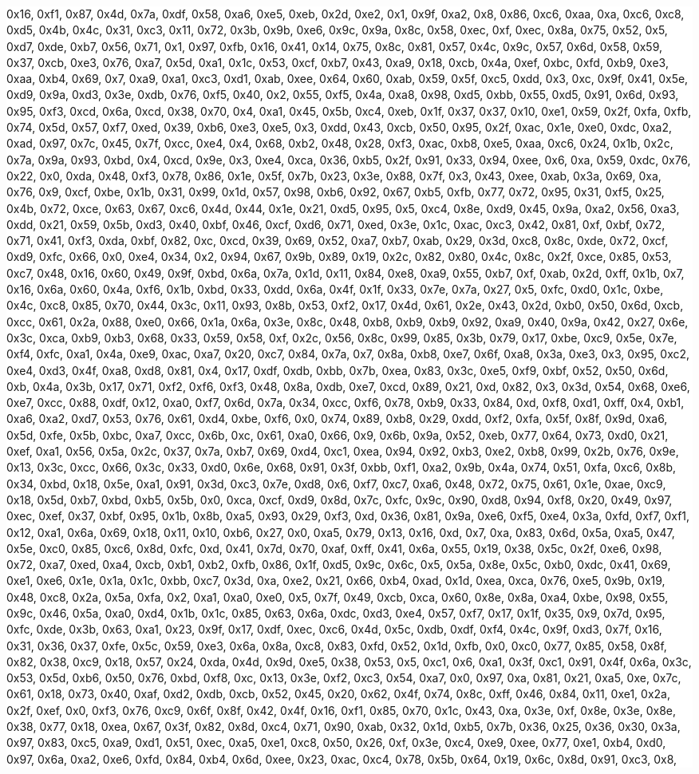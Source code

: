 0x16, 0xf1, 0x87, 0x4d, 0x7a, 0xdf, 0x58, 0xa6, 0xe5, 0xeb, 0x2d, 0xe2, 0x1, 0x9f, 0xa2, 0x8, 0x86, 0xc6, 0xaa, 0xa, 0xc6, 0xc8, 0xd5, 0x4b, 0x4c, 0x31, 0xc3, 0x11, 0x72, 0x3b, 0x9b, 0xe6, 0x9c, 0x9a, 0x8c, 0x58, 0xec, 0xf, 0xec, 0x8a, 0x75, 0x52, 0x5, 0xd7, 0xde, 0xb7, 0x56, 0x71, 0x1, 0x97, 0xfb, 0x16, 0x41, 0x14, 0x75, 0x8c, 0x81, 0x57, 0x4c, 0x9c, 0x57, 0x6d, 0x58, 0x59, 0x37, 0xcb, 0xe3, 0x76, 0xa7, 0x5d, 0xa1, 0x1c, 0x53, 0xcf, 0xb7, 0x43, 0xa9, 0x18, 0xcb, 0x4a, 0xef, 0xbc, 0xfd, 0xb9, 0xe3, 0xaa, 0xb4, 0x69, 0x7, 0xa9, 0xa1, 0xc3, 0xd1, 0xab, 0xee, 0x64, 0x60, 0xab, 0x59, 0x5f, 0xc5, 0xdd, 0x3, 0xc, 0x9f, 0x41, 0x5e, 0xd9, 0x9a, 0xd3, 0x3e, 0xdb, 0x76, 0xf5, 0x40, 0x2, 0x55, 0xf5, 0x4a, 0xa8, 0x98, 0xd5, 0xbb, 0x55, 0xd5, 0x91, 0x6d, 0x93, 0x95, 0xf3, 0xcd, 0x6a, 0xcd, 0x38, 0x70, 0x4, 0xa1, 0x45, 0x5b, 0xc4, 0xeb, 0x1f, 0x37, 0x37, 0x10, 0xe1, 0x59, 0x2f, 0xfa, 0xfb, 0x74, 0x5d, 0x57, 0xf7, 0xed, 0x39, 0xb6, 0xe3, 0xe5, 0x3, 0xdd, 0x43, 0xcb, 0x50, 0x95, 0x2f, 0xac, 0x1e, 0xe0, 0xdc, 0xa2, 0xad, 0x97, 0x7c, 0x45, 0x7f, 0xcc, 0xe4, 0x4, 0x68, 0xb2, 0x48, 0x28, 0xf3, 0xac, 0xb8, 0xe5, 0xaa, 0xc6, 0x24, 0x1b, 0x2c, 0x7a, 0x9a, 0x93, 0xbd, 0x4, 0xcd, 0x9e, 0x3, 0xe4, 0xca, 0x36, 0xb5, 0x2f, 0x91, 0x33, 0x94, 0xee, 0x6, 0xa, 0x59, 0xdc, 0x76, 0x22, 0x0, 0xda, 0x48, 0xf3, 0x78, 0x86, 0x1e, 0x5f, 0x7b, 0x23, 0x3e, 0x88, 0x7f, 0x3, 0x43, 0xee, 0xab, 0x3a, 0x69, 0xa, 0x76, 0x9, 0xcf, 0xbe, 0x1b, 0x31, 0x99, 0x1d, 0x57, 0x98, 0xb6, 0x92, 0x67, 0xb5, 0xfb, 0x77, 0x72, 0x95, 0x31, 0xf5, 0x25, 0x4b, 0x72, 0xce, 0x63, 0x67, 0xc6, 0x4d, 0x44, 0x1e, 0x21, 0xd5, 0x95, 0x5, 0xc4, 0x8e, 0xd9, 0x45, 0x9a, 0xa2, 0x56, 0xa3, 0xdd, 0x21, 0x59, 0x5b, 0xd3, 0x40, 0xbf, 0x46, 0xcf, 0xd6, 0x71, 0xed, 0x3e, 0x1c, 0xac, 0xc3, 0x42, 0x81, 0xf, 0xbf, 0x72, 0x71, 0x41, 0xf3, 0xda, 0xbf, 0x82, 0xc, 0xcd, 0x39, 0x69, 0x52, 0xa7, 0xb7, 0xab, 0x29, 0x3d, 0xc8, 0x8c, 0xde, 0x72, 0xcf, 0xd9, 0xfc, 0x66, 0x0, 0xe4, 0x34, 0x2, 0x94, 0x67, 0x9b, 0x89, 0x19, 0x2c, 0x82, 0x80, 0x4c, 0x8c, 0x2f, 0xce, 0x85, 0x53, 0xc7, 0x48, 0x16, 0x60, 0x49, 0x9f, 0xbd, 0x6a, 0x7a, 0x1d, 0x11, 0x84, 0xe8, 0xa9, 0x55, 0xb7, 0xf, 0xab, 0x2d, 0xff, 0x1b, 0x7, 0x16, 0x6a, 0x60, 0x4a, 0xf6, 0x1b, 0xbd, 0x33, 0xdd, 0x6a, 0x4f, 0x1f, 0x33, 0x7e, 0x7a, 0x27, 0x5, 0xfc, 0xd0, 0x1c, 0xbe, 0x4c, 0xc8, 0x85, 0x70, 0x44, 0x3c, 0x11, 0x93, 0x8b, 0x53, 0xf2, 0x17, 0x4d, 0x61, 0x2e, 0x43, 0x2d, 0xb0, 0x50, 0x6d, 0xcb, 0xcc, 0x61, 0x2a, 0x88, 0xe0, 0x66, 0x1a, 0x6a, 0x3e, 0x8c, 0x48, 0xb8, 0xb9, 0xb9, 0x92, 0xa9, 0x40, 0x9a, 0x42, 0x27, 0x6e, 0x3c, 0xca, 0xb9, 0xb3, 0x68, 0x33, 0x59, 0x58, 0xf, 0x2c, 0x56, 0x8c, 0x99, 0x85, 0x3b, 0x79, 0x17, 0xbe, 0xc9, 0x5e, 0x7e, 0xf4, 0xfc, 0xa1, 0x4a, 0xe9, 0xac, 0xa7, 0x20, 0xc7, 0x84, 0x7a, 0x7, 0x8a, 0xb8, 0xe7, 0x6f, 0xa8, 0x3a, 0xe3, 0x3, 0x95, 0xc2, 0xe4, 0xd3, 0x4f, 0xa8, 0xd8, 0x81, 0x4, 0x17, 0xdf, 0xdb, 0xbb, 0x7b, 0xea, 0x83, 0x3c, 0xe5, 0xf9, 0xbf, 0x52, 0x50, 0x6d, 0xb, 0x4a, 0x3b, 0x17, 0x71, 0xf2, 0xf6, 0xf3, 0x48, 0x8a, 0xdb, 0xe7, 0xcd, 0x89, 0x21, 0xd, 0x82, 0x3, 0x3d, 0x54, 0x68, 0xe6, 0xe7, 0xcc, 0x88, 0xdf, 0x12, 0xa0, 0xf7, 0x6d, 0x7a, 0x34, 0xcc, 0xf6, 0x78, 0xb9, 0x33, 0x84, 0xd, 0xf8, 0xd1, 0xff, 0x4, 0xb1, 0xa6, 0xa2, 0xd7, 0x53, 0x76, 0x61, 0xd4, 0xbe, 0xf6, 0x0, 0x74, 0x89, 0xb8, 0x29, 0xdd, 0xf2, 0xfa, 0x5f, 0x8f, 0x9d, 0xa6, 0x5d, 0xfe, 0x5b, 0xbc, 0xa7, 0xcc, 0x6b, 0xc, 0x61, 0xa0, 0x66, 0x9, 0x6b, 0x9a, 0x52, 0xeb, 0x77, 0x64, 0x73, 0xd0, 0x21, 0xef, 0xa1, 0x56, 0x5a, 0x2c, 0x37, 0x7a, 0xb7, 0x69, 0xd4, 0xc1, 0xea, 0x94, 0x92, 0xb3, 0xe2, 0xb8, 0x99, 0x2b, 0x76, 0x9e, 0x13, 0x3c, 0xcc, 0x66, 0x3c, 0x33, 0xd0, 0x6e, 0x68, 0x91, 0x3f, 0xbb, 0xf1, 0xa2, 0x9b, 0x4a, 0x74, 0x51, 0xfa, 0xc6, 0x8b, 0x34, 0xbd, 0x18, 0x5e, 0xa1, 0x91, 0x3d, 0xc3, 0x7e, 0xd8, 0x6, 0xf7, 0xc7, 0xa6, 0x48, 0x72, 0x75, 0x61, 0x1e, 0xae, 0xc9, 0x18, 0x5d, 0xb7, 0xbd, 0xb5, 0x5b, 0x0, 0xca, 0xcf, 0xd9, 0x8d, 0x7c, 0xfc, 0x9c, 0x90, 0xd8, 0x94, 0xf8, 0x20, 0x49, 0x97, 0xec, 0xef, 0x37, 0xbf, 0x95, 0x1b, 0x8b, 0xa5, 0x93, 0x29, 0xf3, 0xd, 0x36, 0x81, 0x9a, 0xe6, 0xf5, 0xe4, 0x3a, 0xfd, 0xf7, 0xf1, 0x12, 0xa1, 0x6a, 0x69, 0x18, 0x11, 0x10, 0xb6, 0x27, 0x0, 0xa5, 0x79, 0x13, 0x16, 0xd, 0x7, 0xa, 0x83, 0x6d, 0x5a, 0xa5, 0x47, 0x5e, 0xc0, 0x85, 0xc6, 0x8d, 0xfc, 0xd, 0x41, 0x7d, 0x70, 0xaf, 0xff, 0x41, 0x6a, 0x55, 0x19, 0x38, 0x5c, 0x2f, 0xe6, 0x98, 0x72, 0xa7, 0xed, 0xa4, 0xcb, 0xb1, 0xb2, 0xfb, 0x86, 0x1f, 0xd5, 0x9c, 0x6c, 0x5, 0x5a, 0x8e, 0x5c, 0xb0, 0xdc, 0x41, 0x69, 0xe1, 0xe6, 0x1e, 0x1a, 0x1c, 0xbb, 0xc7, 0x3d, 0xa, 0xe2, 0x21, 0x66, 0xb4, 0xad, 0x1d, 0xea, 0xca, 0x76, 0xe5, 0x9b, 0x19, 0x48, 0xc8, 0x2a, 0x5a, 0xfa, 0x2, 0xa1, 0xa0, 0xe0, 0x5, 0x7f, 0x49, 0xcb, 0xca, 0x60, 0x8e, 0x8a, 0xa4, 0xbe, 0x98, 0x55, 0x9c, 0x46, 0x5a, 0xa0, 0xd4, 0x1b, 0x1c, 0x85, 0x63, 0x6a, 0xdc, 0xd3, 0xe4, 0x57, 0xf7, 0x17, 0x1f, 0x35, 0x9, 0x7d, 0x95, 0xfc, 0xde, 0x3b, 0x63, 0xa1, 0x23, 0x9f, 0x17, 0xdf, 0xec, 0xc6, 0x4d, 0x5c, 0xdb, 0xdf, 0xf4, 0x4c, 0x9f, 0xd3, 0x7f, 0x16, 0x31, 0x36, 0x37, 0xfe, 0x5c, 0x59, 0xe3, 0x6a, 0x8a, 0xc8, 0x83, 0xfd, 0x52, 0x1d, 0xfb, 0x0, 0xc0, 0x77, 0x85, 0x58, 0x8f, 0x82, 0x38, 0xc9, 0x18, 0x57, 0x24, 0xda, 0x4d, 0x9d, 0xe5, 0x38, 0x53, 0x5, 0xc1, 0x6, 0xa1, 0x3f, 0xc1, 0x91, 0x4f, 0x6a, 0x3c, 0x53, 0x5d, 0xb6, 0x50, 0x76, 0xbd, 0xf8, 0xc, 0x13, 0x3e, 0xf2, 0xc3, 0x54, 0xa7, 0x0, 0x97, 0xa, 0x81, 0x21, 0xa5, 0xe, 0x7c, 0x61, 0x18, 0x73, 0x40, 0xaf, 0xd2, 0xdb, 0xcb, 0x52, 0x45, 0x20, 0x62, 0x4f, 0x74, 0x8c, 0xff, 0x46, 0x84, 0x11, 0xe1, 0x2a, 0x2f, 0xef, 0x0, 0xf3, 0x76, 0xc9, 0x6f, 0x8f, 0x42, 0x4f, 0x16, 0xf1, 0x85, 0x70, 0x1c, 0x43, 0xa, 0x3e, 0xf, 0x8e, 0x3e, 0x8e, 0x38, 0x77, 0x18, 0xea, 0x67, 0x3f, 0x82, 0x8d, 0xc4, 0x71, 0x90, 0xab, 0x32, 0x1d, 0xb5, 0x7b, 0x36, 0x25, 0x36, 0x30, 0x3a, 0x97, 0x83, 0xc5, 0xa9, 0xd1, 0x51, 0xec, 0xa5, 0xe1, 0xc8, 0x50, 0x26, 0xf, 0x3e, 0xc4, 0xe9, 0xee, 0x77, 0xe1, 0xb4, 0xd0, 0x97, 0x6a, 0xa2, 0xe6, 0xfd, 0x84, 0xb4, 0x6d, 0xee, 0x23, 0xac, 0xc4, 0x78, 0x5b, 0x64, 0x19, 0x6c, 0x8d, 0x91, 0xc3, 0x8,